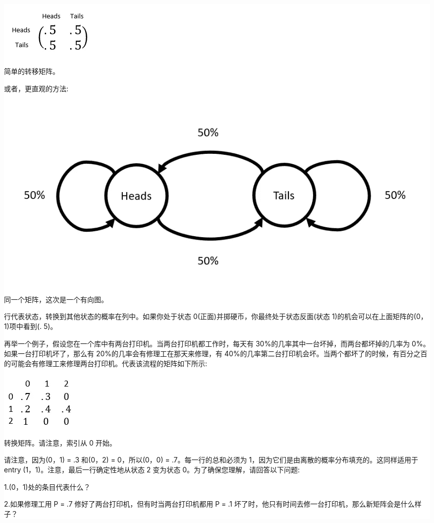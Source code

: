 ![](img/1854254aa875bb2941ec6a0dec964562.png)

简单的转移矩阵。

或者，更直观的方法:

![](img/c376fb588dc02e58d986fbdcba5ed36e.png)

同一个矩阵，这次是一个有向图。

行代表状态，转换到其他状态的概率在列中。如果你处于状态 0(正面)并掷硬币，你最终处于状态反面(状态 1)的机会可以在上面矩阵的(0，1)项中看到(. 5)。

再举一个例子，假设您在一个库中有两台打印机。当两台打印机都工作时，每天有 30%的几率其中一台坏掉，而两台都坏掉的几率为 0%。如果一台打印机坏了，那么有 20%的几率会有修理工在那天来修理，有 40%的几率第二台打印机会坏。当两个都坏了的时候，有百分之百的可能会有修理工来修理两台打印机。代表该流程的矩阵如下所示:

![](img/05f99c2e48d452d712b248b1e869a174.png)

转换矩阵。请注意，索引从 0 开始。

请注意，因为(0，1) = .3 和(0，2) = 0，所以(0，0) = .7。每一行的总和必须为 1，因为它们是由离散的概率分布填充的。这同样适用于 entry (1，1)。注意，最后一行确定性地从状态 2 变为状态 0。为了确保您理解，请回答以下问题:

1.(0，1)处的条目代表什么？

2.如果修理工用 P = .7 修好了两台打印机，但有时当两台打印机都用 P = .1 坏了时，他只有时间去修一台打印机，那么新矩阵会是什么样子？
